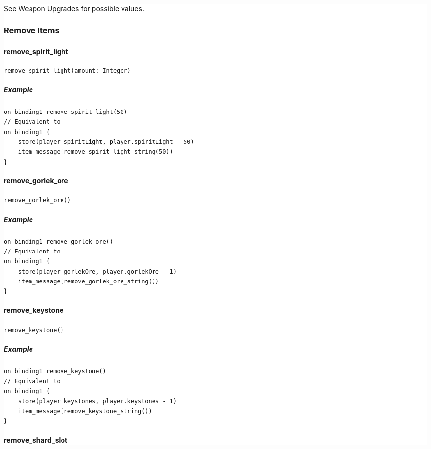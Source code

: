 See [Weapon Upgrades](#weapon-upgrades) for possible values.

### Remove Items

#### remove_spirit_light

```seed
remove_spirit_light(amount: Integer)
```

##### Example

```seed
on binding1 remove_spirit_light(50)
// Equivalent to:
on binding1 {
    store(player.spiritLight, player.spiritLight - 50)
    item_message(remove_spirit_light_string(50))
}
```

#### remove_gorlek_ore

```seed
remove_gorlek_ore()
```

##### Example

```seed
on binding1 remove_gorlek_ore()
// Equivalent to:
on binding1 {
    store(player.gorlekOre, player.gorlekOre - 1)
    item_message(remove_gorlek_ore_string())
}
```

#### remove_keystone

```seed
remove_keystone()
```

##### Example

```seed
on binding1 remove_keystone()
// Equivalent to:
on binding1 {
    store(player.keystones, player.keystones - 1)
    item_message(remove_keystone_string())
}
```

#### remove_shard_slot

